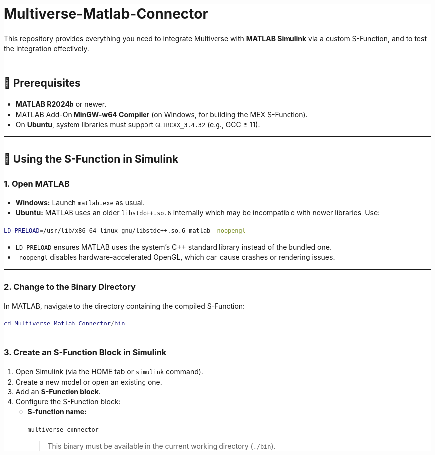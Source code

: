 # Multiverse-Matlab-Connector

This repository provides everything you need to integrate [Multiverse](https://github.com/Multiverse-Framework/Multiverse) with **MATLAB Simulink** via a custom S-Function, and to test the integration effectively.

---

## 🧰 Prerequisites

- **MATLAB R2024b** or newer.
- MATLAB Add-On **MinGW-w64 Compiler** (on Windows, for building the MEX S-Function).
- On **Ubuntu**, system libraries must support `GLIBCXX_3.4.32` (e.g., GCC ≥ 11).

---

## 🚀 Using the S-Function in Simulink

### 1. Open MATLAB

- **Windows:** Launch `matlab.exe` as usual.
- **Ubuntu:** MATLAB uses an older `libstdc++.so.6` internally which may be incompatible with newer libraries. Use:

```bash
LD_PRELOAD=/usr/lib/x86_64-linux-gnu/libstdc++.so.6 matlab -noopengl
```

- `LD_PRELOAD` ensures MATLAB uses the system’s C++ standard library instead of the bundled one.
- `-noopengl` disables hardware-accelerated OpenGL, which can cause crashes or rendering issues.

---

### 2. Change to the Binary Directory

In MATLAB, navigate to the directory containing the compiled S-Function:
```matlab
cd Multiverse-Matlab-Connector/bin
```

---

### 3. Create an S-Function Block in Simulink

1. Open Simulink (via the HOME tab or `simulink` command).
2. Create a new model or open an existing one.
3. Add an **S-Function block**.
4. Configure the S-Function block:
   - **S-function name:**  
     ```
     multiverse_connector
     ```
     > This binary must be available in the current working directory (`./bin`).
